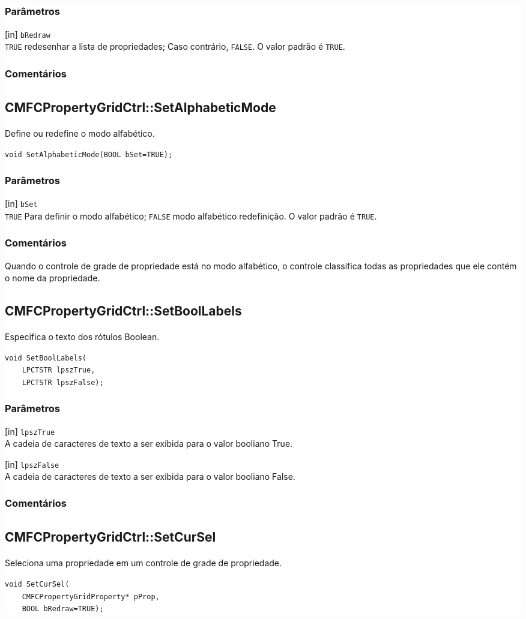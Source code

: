 ### <a name="parameters"></a>Parâmetros  
 [in] `bRedraw`  
 `TRUE` redesenhar a lista de propriedades; Caso contrário, `FALSE`. O valor padrão é `TRUE`.  
  
### <a name="remarks"></a>Comentários  
  
##  <a name="setalphabeticmode"></a>  CMFCPropertyGridCtrl::SetAlphabeticMode  
 Define ou redefine o modo alfabético.  
  
```  
void SetAlphabeticMode(BOOL bSet=TRUE);
```  
  
### <a name="parameters"></a>Parâmetros  
 [in] `bSet`  
 `TRUE` Para definir o modo alfabético; `FALSE` modo alfabético redefinição. O valor padrão é `TRUE`.  
  
### <a name="remarks"></a>Comentários  
 Quando o controle de grade de propriedade está no modo alfabético, o controle classifica todas as propriedades que ele contém o nome da propriedade.  
  
##  <a name="setboollabels"></a>  CMFCPropertyGridCtrl::SetBoolLabels  
 Especifica o texto dos rótulos Boolean.  
  
```  
void SetBoolLabels(
    LPCTSTR lpszTrue,  
    LPCTSTR lpszFalse);
```  
  
### <a name="parameters"></a>Parâmetros  
 [in] `lpszTrue`  
 A cadeia de caracteres de texto a ser exibida para o valor booliano True.  
  
 [in] `lpszFalse`  
 A cadeia de caracteres de texto a ser exibida para o valor booliano False.  
  
### <a name="remarks"></a>Comentários  
  
##  <a name="setcursel"></a>  CMFCPropertyGridCtrl::SetCurSel  
 Seleciona uma propriedade em um controle de grade de propriedade.  
  
```  
void SetCurSel(
    CMFCPropertyGridProperty* pProp,  
    BOOL bRedraw=TRUE);
```  
  